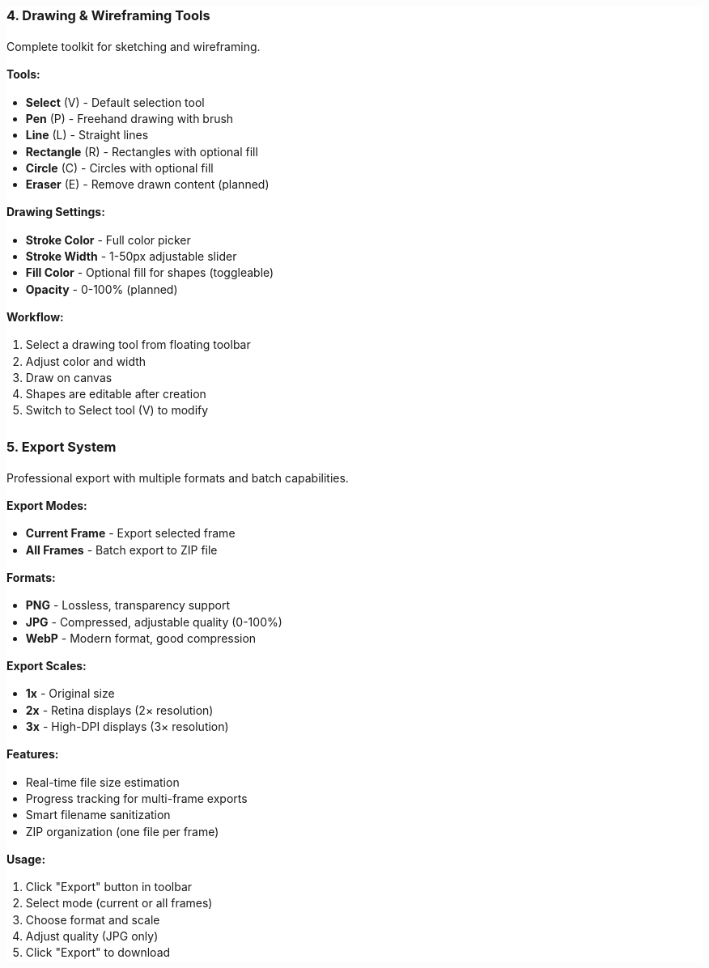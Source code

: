 ### 4. Drawing & Wireframing Tools

Complete toolkit for sketching and wireframing.

**Tools:**
- **Select** (V) - Default selection tool
- **Pen** (P) - Freehand drawing with brush
- **Line** (L) - Straight lines
- **Rectangle** (R) - Rectangles with optional fill
- **Circle** (C) - Circles with optional fill
- **Eraser** (E) - Remove drawn content (planned)

**Drawing Settings:**
- **Stroke Color** - Full color picker
- **Stroke Width** - 1-50px adjustable slider
- **Fill Color** - Optional fill for shapes (toggleable)
- **Opacity** - 0-100% (planned)

**Workflow:**
1. Select a drawing tool from floating toolbar
2. Adjust color and width
3. Draw on canvas
4. Shapes are editable after creation
5. Switch to Select tool (V) to modify

### 5. Export System

Professional export with multiple formats and batch capabilities.

**Export Modes:**
- **Current Frame** - Export selected frame
- **All Frames** - Batch export to ZIP file

**Formats:**
- **PNG** - Lossless, transparency support
- **JPG** - Compressed, adjustable quality (0-100%)
- **WebP** - Modern format, good compression

**Export Scales:**
- **1x** - Original size
- **2x** - Retina displays (2× resolution)
- **3x** - High-DPI displays (3× resolution)

**Features:**
- Real-time file size estimation
- Progress tracking for multi-frame exports
- Smart filename sanitization
- ZIP organization (one file per frame)

**Usage:**
1. Click "Export" button in toolbar
2. Select mode (current or all frames)
3. Choose format and scale
4. Adjust quality (JPG only)
5. Click "Export" to download
